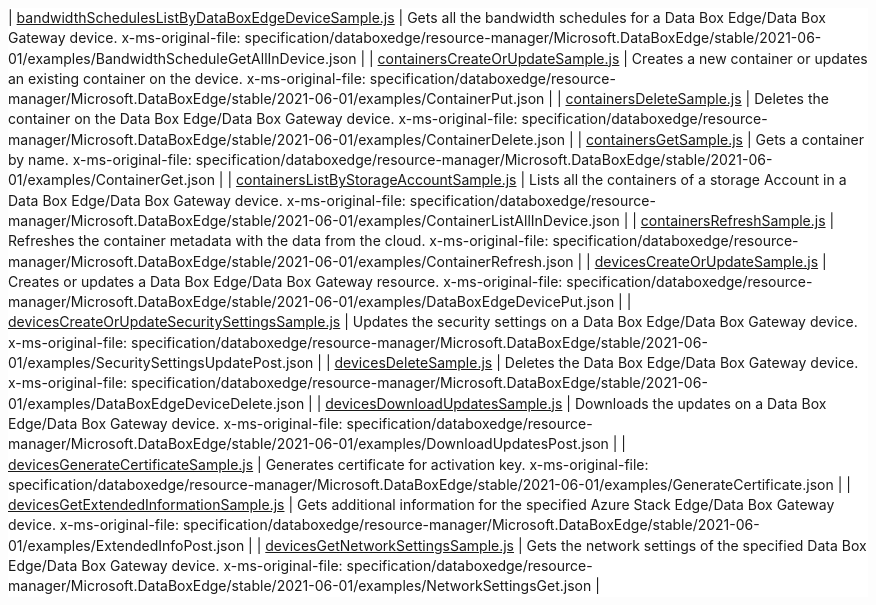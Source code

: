 | [bandwidthSchedulesListByDataBoxEdgeDeviceSample.js][bandwidthscheduleslistbydataboxedgedevicesample]                                               | Gets all the bandwidth schedules for a Data Box Edge/Data Box Gateway device. x-ms-original-file: specification/databoxedge/resource-manager/Microsoft.DataBoxEdge/stable/2021-06-01/examples/BandwidthScheduleGetAllInDevice.json                                                                                |
| [containersCreateOrUpdateSample.js][containerscreateorupdatesample]                                                                                 | Creates a new container or updates an existing container on the device. x-ms-original-file: specification/databoxedge/resource-manager/Microsoft.DataBoxEdge/stable/2021-06-01/examples/ContainerPut.json                                                                                                         |
| [containersDeleteSample.js][containersdeletesample]                                                                                                 | Deletes the container on the Data Box Edge/Data Box Gateway device. x-ms-original-file: specification/databoxedge/resource-manager/Microsoft.DataBoxEdge/stable/2021-06-01/examples/ContainerDelete.json                                                                                                          |
| [containersGetSample.js][containersgetsample]                                                                                                       | Gets a container by name. x-ms-original-file: specification/databoxedge/resource-manager/Microsoft.DataBoxEdge/stable/2021-06-01/examples/ContainerGet.json                                                                                                                                                       |
| [containersListByStorageAccountSample.js][containerslistbystorageaccountsample]                                                                     | Lists all the containers of a storage Account in a Data Box Edge/Data Box Gateway device. x-ms-original-file: specification/databoxedge/resource-manager/Microsoft.DataBoxEdge/stable/2021-06-01/examples/ContainerListAllInDevice.json                                                                           |
| [containersRefreshSample.js][containersrefreshsample]                                                                                               | Refreshes the container metadata with the data from the cloud. x-ms-original-file: specification/databoxedge/resource-manager/Microsoft.DataBoxEdge/stable/2021-06-01/examples/ContainerRefresh.json                                                                                                              |
| [devicesCreateOrUpdateSample.js][devicescreateorupdatesample]                                                                                       | Creates or updates a Data Box Edge/Data Box Gateway resource. x-ms-original-file: specification/databoxedge/resource-manager/Microsoft.DataBoxEdge/stable/2021-06-01/examples/DataBoxEdgeDevicePut.json                                                                                                           |
| [devicesCreateOrUpdateSecuritySettingsSample.js][devicescreateorupdatesecuritysettingssample]                                                       | Updates the security settings on a Data Box Edge/Data Box Gateway device. x-ms-original-file: specification/databoxedge/resource-manager/Microsoft.DataBoxEdge/stable/2021-06-01/examples/SecuritySettingsUpdatePost.json                                                                                         |
| [devicesDeleteSample.js][devicesdeletesample]                                                                                                       | Deletes the Data Box Edge/Data Box Gateway device. x-ms-original-file: specification/databoxedge/resource-manager/Microsoft.DataBoxEdge/stable/2021-06-01/examples/DataBoxEdgeDeviceDelete.json                                                                                                                   |
| [devicesDownloadUpdatesSample.js][devicesdownloadupdatessample]                                                                                     | Downloads the updates on a Data Box Edge/Data Box Gateway device. x-ms-original-file: specification/databoxedge/resource-manager/Microsoft.DataBoxEdge/stable/2021-06-01/examples/DownloadUpdatesPost.json                                                                                                        |
| [devicesGenerateCertificateSample.js][devicesgeneratecertificatesample]                                                                             | Generates certificate for activation key. x-ms-original-file: specification/databoxedge/resource-manager/Microsoft.DataBoxEdge/stable/2021-06-01/examples/GenerateCertificate.json                                                                                                                                |
| [devicesGetExtendedInformationSample.js][devicesgetextendedinformationsample]                                                                       | Gets additional information for the specified Azure Stack Edge/Data Box Gateway device. x-ms-original-file: specification/databoxedge/resource-manager/Microsoft.DataBoxEdge/stable/2021-06-01/examples/ExtendedInfoPost.json                                                                                     |
| [devicesGetNetworkSettingsSample.js][devicesgetnetworksettingssample]                                                                               | Gets the network settings of the specified Data Box Edge/Data Box Gateway device. x-ms-original-file: specification/databoxedge/resource-manager/Microsoft.DataBoxEdge/stable/2021-06-01/examples/NetworkSettingsGet.json                                                                                         |

[addonscreateorupdatesample]: https://github.com/Azure/azure-sdk-for-js/blob/main/sdk/databoxedge/arm-databoxedge/samples/v2/javascript/addonsCreateOrUpdateSample.js
[addonsdeletesample]: https://github.com/Azure/azure-sdk-for-js/blob/main/sdk/databoxedge/arm-databoxedge/samples/v2/javascript/addonsDeleteSample.js
[addonsgetsample]: https://github.com/Azure/azure-sdk-for-js/blob/main/sdk/databoxedge/arm-databoxedge/samples/v2/javascript/addonsGetSample.js
[addonslistbyrolesample]: https://github.com/Azure/azure-sdk-for-js/blob/main/sdk/databoxedge/arm-databoxedge/samples/v2/javascript/addonsListByRoleSample.js
[alertsgetsample]: https://github.com/Azure/azure-sdk-for-js/blob/main/sdk/databoxedge/arm-databoxedge/samples/v2/javascript/alertsGetSample.js
[alertslistbydataboxedgedevicesample]: https://github.com/Azure/azure-sdk-for-js/blob/main/sdk/databoxedge/arm-databoxedge/samples/v2/javascript/alertsListByDataBoxEdgeDeviceSample.js
[availableskuslistsample]: https://github.com/Azure/azure-sdk-for-js/blob/main/sdk/databoxedge/arm-databoxedge/samples/v2/javascript/availableSkusListSample.js
[bandwidthschedulescreateorupdatesample]: https://github.com/Azure/azure-sdk-for-js/blob/main/sdk/databoxedge/arm-databoxedge/samples/v2/javascript/bandwidthSchedulesCreateOrUpdateSample.js
[bandwidthschedulesdeletesample]: https://github.com/Azure/azure-sdk-for-js/blob/main/sdk/databoxedge/arm-databoxedge/samples/v2/javascript/bandwidthSchedulesDeleteSample.js
[bandwidthschedulesgetsample]: https://github.com/Azure/azure-sdk-for-js/blob/main/sdk/databoxedge/arm-databoxedge/samples/v2/javascript/bandwidthSchedulesGetSample.js
[bandwidthscheduleslistbydataboxedgedevicesample]: https://github.com/Azure/azure-sdk-for-js/blob/main/sdk/databoxedge/arm-databoxedge/samples/v2/javascript/bandwidthSchedulesListByDataBoxEdgeDeviceSample.js
[containerscreateorupdatesample]: https://github.com/Azure/azure-sdk-for-js/blob/main/sdk/databoxedge/arm-databoxedge/samples/v2/javascript/containersCreateOrUpdateSample.js
[containersdeletesample]: https://github.com/Azure/azure-sdk-for-js/blob/main/sdk/databoxedge/arm-databoxedge/samples/v2/javascript/containersDeleteSample.js
[containersgetsample]: https://github.com/Azure/azure-sdk-for-js/blob/main/sdk/databoxedge/arm-databoxedge/samples/v2/javascript/containersGetSample.js
[containerslistbystorageaccountsample]: https://github.com/Azure/azure-sdk-for-js/blob/main/sdk/databoxedge/arm-databoxedge/samples/v2/javascript/containersListByStorageAccountSample.js
[containersrefreshsample]: https://github.com/Azure/azure-sdk-for-js/blob/main/sdk/databoxedge/arm-databoxedge/samples/v2/javascript/containersRefreshSample.js
[devicescreateorupdatesample]: https://github.com/Azure/azure-sdk-for-js/blob/main/sdk/databoxedge/arm-databoxedge/samples/v2/javascript/devicesCreateOrUpdateSample.js
[devicescreateorupdatesecuritysettingssample]: https://github.com/Azure/azure-sdk-for-js/blob/main/sdk/databoxedge/arm-databoxedge/samples/v2/javascript/devicesCreateOrUpdateSecuritySettingsSample.js
[devicesdeletesample]: https://github.com/Azure/azure-sdk-for-js/blob/main/sdk/databoxedge/arm-databoxedge/samples/v2/javascript/devicesDeleteSample.js
[devicesdownloadupdatessample]: https://github.com/Azure/azure-sdk-for-js/blob/main/sdk/databoxedge/arm-databoxedge/samples/v2/javascript/devicesDownloadUpdatesSample.js
[devicesgeneratecertificatesample]: https://github.com/Azure/azure-sdk-for-js/blob/main/sdk/databoxedge/arm-databoxedge/samples/v2/javascript/devicesGenerateCertificateSample.js
[devicesgetextendedinformationsample]: https://github.com/Azure/azure-sdk-for-js/blob/main/sdk/databoxedge/arm-databoxedge/samples/v2/javascript/devicesGetExtendedInformationSample.js
[devicesgetnetworksettingssample]: https://github.com/Azure/azure-sdk-for-js/blob/main/sdk/databoxedge/arm-databoxedge/samples/v2/javascript/devicesGetNetworkSettingsSample.js
[devicesgetsample]: https://github.com/Azure/azure-sdk-for-js/blob/main/sdk/databoxedge/arm-databoxedge/samples/v2/javascript/devicesGetSample.js
[devicesgetupdatesummarysample]: https://github.com/Azure/azure-sdk-for-js/blob/main/sdk/databoxedge/arm-databoxedge/samples/v2/javascript/devicesGetUpdateSummarySample.js
[devicesinstallupdatessample]: https://github.com/Azure/azure-sdk-for-js/blob/main/sdk/databoxedge/arm-databoxedge/samples/v2/javascript/devicesInstallUpdatesSample.js
[deviceslistbyresourcegroupsample]: https://github.com/Azure/azure-sdk-for-js/blob/main/sdk/databoxedge/arm-databoxedge/samples/v2/javascript/devicesListByResourceGroupSample.js
[deviceslistbysubscriptionsample]: https://github.com/Azure/azure-sdk-for-js/blob/main/sdk/databoxedge/arm-databoxedge/samples/v2/javascript/devicesListBySubscriptionSample.js
[devicesscanforupdatessample]: https://github.com/Azure/azure-sdk-for-js/blob/main/sdk/databoxedge/arm-databoxedge/samples/v2/javascript/devicesScanForUpdatesSample.js
[devicesupdateextendedinformationsample]: https://github.com/Azure/azure-sdk-for-js/blob/main/sdk/databoxedge/arm-databoxedge/samples/v2/javascript/devicesUpdateExtendedInformationSample.js
[devicesupdatesample]: https://github.com/Azure/azure-sdk-for-js/blob/main/sdk/databoxedge/arm-databoxedge/samples/v2/javascript/devicesUpdateSample.js
[devicesuploadcertificatesample]: https://github.com/Azure/azure-sdk-for-js/blob/main/sdk/databoxedge/arm-databoxedge/samples/v2/javascript/devicesUploadCertificateSample.js
[diagnosticsettingsgetdiagnosticproactivelogcollectionsettingssample]: https://github.com/Azure/azure-sdk-for-js/blob/main/sdk/databoxedge/arm-databoxedge/samples/v2/javascript/diagnosticSettingsGetDiagnosticProactiveLogCollectionSettingsSample.js
[diagnosticsettingsgetdiagnosticremotesupportsettingssample]: https://github.com/Azure/azure-sdk-for-js/blob/main/sdk/databoxedge/arm-databoxedge/samples/v2/javascript/diagnosticSettingsGetDiagnosticRemoteSupportSettingsSample.js
[diagnosticsettingsupdatediagnosticproactivelogcollectionsettingssample]: https://github.com/Azure/azure-sdk-for-js/blob/main/sdk/databoxedge/arm-databoxedge/samples/v2/javascript/diagnosticSettingsUpdateDiagnosticProactiveLogCollectionSettingsSample.js
[diagnosticsettingsupdatediagnosticremotesupportsettingssample]: https://github.com/Azure/azure-sdk-for-js/blob/main/sdk/databoxedge/arm-databoxedge/samples/v2/javascript/diagnosticSettingsUpdateDiagnosticRemoteSupportSettingsSample.js
[jobsgetsample]: https://github.com/Azure/azure-sdk-for-js/blob/main/sdk/databoxedge/arm-databoxedge/samples/v2/javascript/jobsGetSample.js
[monitoringconfigcreateorupdatesample]: https://github.com/Azure/azure-sdk-for-js/blob/main/sdk/databoxedge/arm-databoxedge/samples/v2/javascript/monitoringConfigCreateOrUpdateSample.js
[monitoringconfigdeletesample]: https://github.com/Azure/azure-sdk-for-js/blob/main/sdk/databoxedge/arm-databoxedge/samples/v2/javascript/monitoringConfigDeleteSample.js
[monitoringconfiggetsample]: https://github.com/Azure/azure-sdk-for-js/blob/main/sdk/databoxedge/arm-databoxedge/samples/v2/javascript/monitoringConfigGetSample.js
[monitoringconfiglistsample]: https://github.com/Azure/azure-sdk-for-js/blob/main/sdk/databoxedge/arm-databoxedge/samples/v2/javascript/monitoringConfigListSample.js
[nodeslistbydataboxedgedevicesample]: https://github.com/Azure/azure-sdk-for-js/blob/main/sdk/databoxedge/arm-databoxedge/samples/v2/javascript/nodesListByDataBoxEdgeDeviceSample.js
[operationslistsample]: https://github.com/Azure/azure-sdk-for-js/blob/main/sdk/databoxedge/arm-databoxedge/samples/v2/javascript/operationsListSample.js
[operationsstatusgetsample]: https://github.com/Azure/azure-sdk-for-js/blob/main/sdk/databoxedge/arm-databoxedge/samples/v2/javascript/operationsStatusGetSample.js
[orderscreateorupdatesample]: https://github.com/Azure/azure-sdk-for-js/blob/main/sdk/databoxedge/arm-databoxedge/samples/v2/javascript/ordersCreateOrUpdateSample.js
[ordersdeletesample]: https://github.com/Azure/azure-sdk-for-js/blob/main/sdk/databoxedge/arm-databoxedge/samples/v2/javascript/ordersDeleteSample.js
[ordersgetsample]: https://github.com/Azure/azure-sdk-for-js/blob/main/sdk/databoxedge/arm-databoxedge/samples/v2/javascript/ordersGetSample.js
[orderslistbydataboxedgedevicesample]: https://github.com/Azure/azure-sdk-for-js/blob/main/sdk/databoxedge/arm-databoxedge/samples/v2/javascript/ordersListByDataBoxEdgeDeviceSample.js
[orderslistdcaccesscodesample]: https://github.com/Azure/azure-sdk-for-js/blob/main/sdk/databoxedge/arm-databoxedge/samples/v2/javascript/ordersListDcAccessCodeSample.js
[rolescreateorupdatesample]: https://github.com/Azure/azure-sdk-for-js/blob/main/sdk/databoxedge/arm-databoxedge/samples/v2/javascript/rolesCreateOrUpdateSample.js
[rolesdeletesample]: https://github.com/Azure/azure-sdk-for-js/blob/main/sdk/databoxedge/arm-databoxedge/samples/v2/javascript/rolesDeleteSample.js
[rolesgetsample]: https://github.com/Azure/azure-sdk-for-js/blob/main/sdk/databoxedge/arm-databoxedge/samples/v2/javascript/rolesGetSample.js
[roleslistbydataboxedgedevicesample]: https://github.com/Azure/azure-sdk-for-js/blob/main/sdk/databoxedge/arm-databoxedge/samples/v2/javascript/rolesListByDataBoxEdgeDeviceSample.js
[sharescreateorupdatesample]: https://github.com/Azure/azure-sdk-for-js/blob/main/sdk/databoxedge/arm-databoxedge/samples/v2/javascript/sharesCreateOrUpdateSample.js
[sharesdeletesample]: https://github.com/Azure/azure-sdk-for-js/blob/main/sdk/databoxedge/arm-databoxedge/samples/v2/javascript/sharesDeleteSample.js
[sharesgetsample]: https://github.com/Azure/azure-sdk-for-js/blob/main/sdk/databoxedge/arm-databoxedge/samples/v2/javascript/sharesGetSample.js
[shareslistbydataboxedgedevicesample]: https://github.com/Azure/azure-sdk-for-js/blob/main/sdk/databoxedge/arm-databoxedge/samples/v2/javascript/sharesListByDataBoxEdgeDeviceSample.js
[sharesrefreshsample]: https://github.com/Azure/azure-sdk-for-js/blob/main/sdk/databoxedge/arm-databoxedge/samples/v2/javascript/sharesRefreshSample.js
[storageaccountcredentialscreateorupdatesample]: https://github.com/Azure/azure-sdk-for-js/blob/main/sdk/databoxedge/arm-databoxedge/samples/v2/javascript/storageAccountCredentialsCreateOrUpdateSample.js
[storageaccountcredentialsdeletesample]: https://github.com/Azure/azure-sdk-for-js/blob/main/sdk/databoxedge/arm-databoxedge/samples/v2/javascript/storageAccountCredentialsDeleteSample.js
[storageaccountcredentialsgetsample]: https://github.com/Azure/azure-sdk-for-js/blob/main/sdk/databoxedge/arm-databoxedge/samples/v2/javascript/storageAccountCredentialsGetSample.js
[storageaccountcredentialslistbydataboxedgedevicesample]: https://github.com/Azure/azure-sdk-for-js/blob/main/sdk/databoxedge/arm-databoxedge/samples/v2/javascript/storageAccountCredentialsListByDataBoxEdgeDeviceSample.js
[storageaccountscreateorupdatesample]: https://github.com/Azure/azure-sdk-for-js/blob/main/sdk/databoxedge/arm-databoxedge/samples/v2/javascript/storageAccountsCreateOrUpdateSample.js
[storageaccountsdeletesample]: https://github.com/Azure/azure-sdk-for-js/blob/main/sdk/databoxedge/arm-databoxedge/samples/v2/javascript/storageAccountsDeleteSample.js
[storageaccountsgetsample]: https://github.com/Azure/azure-sdk-for-js/blob/main/sdk/databoxedge/arm-databoxedge/samples/v2/javascript/storageAccountsGetSample.js
[storageaccountslistbydataboxedgedevicesample]: https://github.com/Azure/azure-sdk-for-js/blob/main/sdk/databoxedge/arm-databoxedge/samples/v2/javascript/storageAccountsListByDataBoxEdgeDeviceSample.js
[supportpackagestriggersupportpackagesample]: https://github.com/Azure/azure-sdk-for-js/blob/main/sdk/databoxedge/arm-databoxedge/samples/v2/javascript/supportPackagesTriggerSupportPackageSample.js
[triggerscreateorupdatesample]: https://github.com/Azure/azure-sdk-for-js/blob/main/sdk/databoxedge/arm-databoxedge/samples/v2/javascript/triggersCreateOrUpdateSample.js
[triggersdeletesample]: https://github.com/Azure/azure-sdk-for-js/blob/main/sdk/databoxedge/arm-databoxedge/samples/v2/javascript/triggersDeleteSample.js
[triggersgetsample]: https://github.com/Azure/azure-sdk-for-js/blob/main/sdk/databoxedge/arm-databoxedge/samples/v2/javascript/triggersGetSample.js
[triggerslistbydataboxedgedevicesample]: https://github.com/Azure/azure-sdk-for-js/blob/main/sdk/databoxedge/arm-databoxedge/samples/v2/javascript/triggersListByDataBoxEdgeDeviceSample.js
[userscreateorupdatesample]: https://github.com/Azure/azure-sdk-for-js/blob/main/sdk/databoxedge/arm-databoxedge/samples/v2/javascript/usersCreateOrUpdateSample.js
[usersdeletesample]: https://github.com/Azure/azure-sdk-for-js/blob/main/sdk/databoxedge/arm-databoxedge/samples/v2/javascript/usersDeleteSample.js
[usersgetsample]: https://github.com/Azure/azure-sdk-for-js/blob/main/sdk/databoxedge/arm-databoxedge/samples/v2/javascript/usersGetSample.js
[userslistbydataboxedgedevicesample]: https://github.com/Azure/azure-sdk-for-js/blob/main/sdk/databoxedge/arm-databoxedge/samples/v2/javascript/usersListByDataBoxEdgeDeviceSample.js
[apiref]: https://learn.microsoft.com/javascript/api/@azure/arm-databoxedge?view=azure-node-preview
[freesub]: https://azure.microsoft.com/free/
[package]: https://github.com/Azure/azure-sdk-for-js/tree/main/sdk/databoxedge/arm-databoxedge/README.md